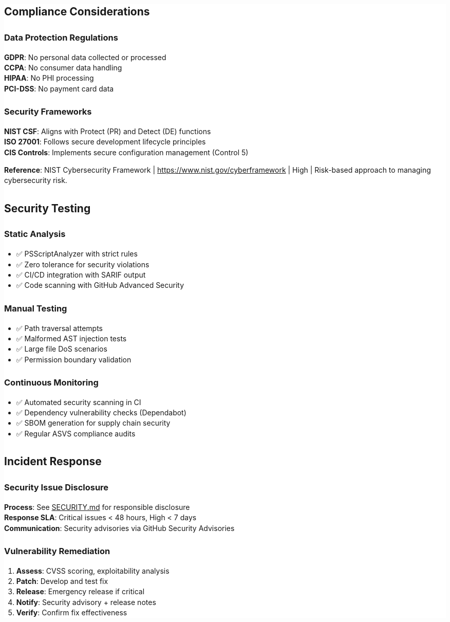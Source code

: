 ## Compliance Considerations

### Data Protection Regulations
**GDPR**: No personal data collected or processed  
**CCPA**: No consumer data handling  
**HIPAA**: No PHI processing  
**PCI-DSS**: No payment card data

### Security Frameworks
**NIST CSF**: Aligns with Protect (PR) and Detect (DE) functions  
**ISO 27001**: Follows secure development lifecycle principles  
**CIS Controls**: Implements secure configuration management (Control 5)

**Reference**: NIST Cybersecurity Framework | https://www.nist.gov/cyberframework | High | Risk-based approach to managing cybersecurity risk.

## Security Testing

### Static Analysis
- ✅ PSScriptAnalyzer with strict rules
- ✅ Zero tolerance for security violations
- ✅ CI/CD integration with SARIF output
- ✅ Code scanning with GitHub Advanced Security

### Manual Testing
- ✅ Path traversal attempts
- ✅ Malformed AST injection tests
- ✅ Large file DoS scenarios
- ✅ Permission boundary validation

### Continuous Monitoring
- ✅ Automated security scanning in CI
- ✅ Dependency vulnerability checks (Dependabot)
- ✅ SBOM generation for supply chain security
- ✅ Regular ASVS compliance audits

## Incident Response

### Security Issue Disclosure
**Process**: See [SECURITY.md](SECURITY.md) for responsible disclosure  
**Response SLA**: Critical issues < 48 hours, High < 7 days  
**Communication**: Security advisories via GitHub Security Advisories

### Vulnerability Remediation
1. **Assess**: CVSS scoring, exploitability analysis
2. **Patch**: Develop and test fix
3. **Release**: Emergency release if critical
4. **Notify**: Security advisory + release notes
5. **Verify**: Confirm fix effectiveness
